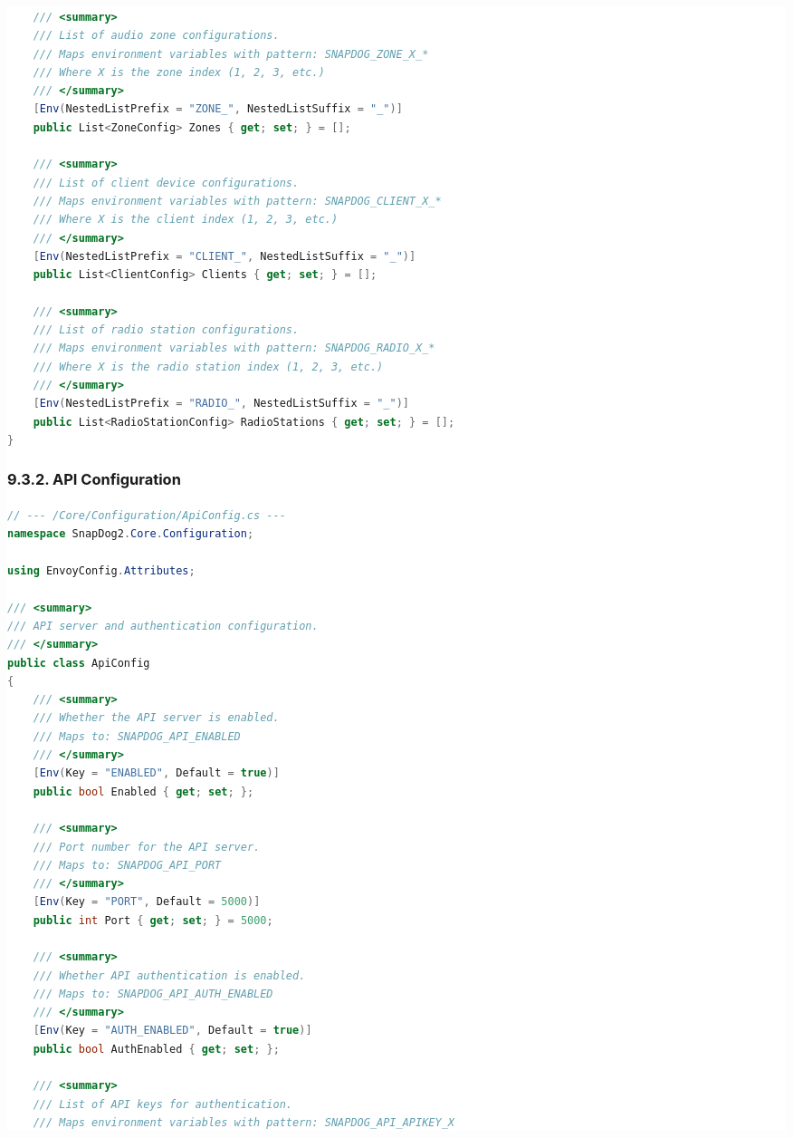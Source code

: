```csharp
    /// <summary>
    /// List of audio zone configurations.
    /// Maps environment variables with pattern: SNAPDOG_ZONE_X_*
    /// Where X is the zone index (1, 2, 3, etc.)
    /// </summary>
    [Env(NestedListPrefix = "ZONE_", NestedListSuffix = "_")]
    public List<ZoneConfig> Zones { get; set; } = [];

    /// <summary>
    /// List of client device configurations.
    /// Maps environment variables with pattern: SNAPDOG_CLIENT_X_*
    /// Where X is the client index (1, 2, 3, etc.)
    /// </summary>
    [Env(NestedListPrefix = "CLIENT_", NestedListSuffix = "_")]
    public List<ClientConfig> Clients { get; set; } = [];

    /// <summary>
    /// List of radio station configurations.
    /// Maps environment variables with pattern: SNAPDOG_RADIO_X_*
    /// Where X is the radio station index (1, 2, 3, etc.)
    /// </summary>
    [Env(NestedListPrefix = "RADIO_", NestedListSuffix = "_")]
    public List<RadioStationConfig> RadioStations { get; set; } = [];
}
```

### 9.3.2. API Configuration

```csharp
// --- /Core/Configuration/ApiConfig.cs ---
namespace SnapDog2.Core.Configuration;

using EnvoyConfig.Attributes;

/// <summary>
/// API server and authentication configuration.
/// </summary>
public class ApiConfig
{
    /// <summary>
    /// Whether the API server is enabled.
    /// Maps to: SNAPDOG_API_ENABLED
    /// </summary>
    [Env(Key = "ENABLED", Default = true)]
    public bool Enabled { get; set; };

    /// <summary>
    /// Port number for the API server.
    /// Maps to: SNAPDOG_API_PORT
    /// </summary>
    [Env(Key = "PORT", Default = 5000)]
    public int Port { get; set; } = 5000;

    /// <summary>
    /// Whether API authentication is enabled.
    /// Maps to: SNAPDOG_API_AUTH_ENABLED
    /// </summary>
    [Env(Key = "AUTH_ENABLED", Default = true)]
    public bool AuthEnabled { get; set; };

    /// <summary>
    /// List of API keys for authentication.
    /// Maps environment variables with pattern: SNAPDOG_API_APIKEY_X
```